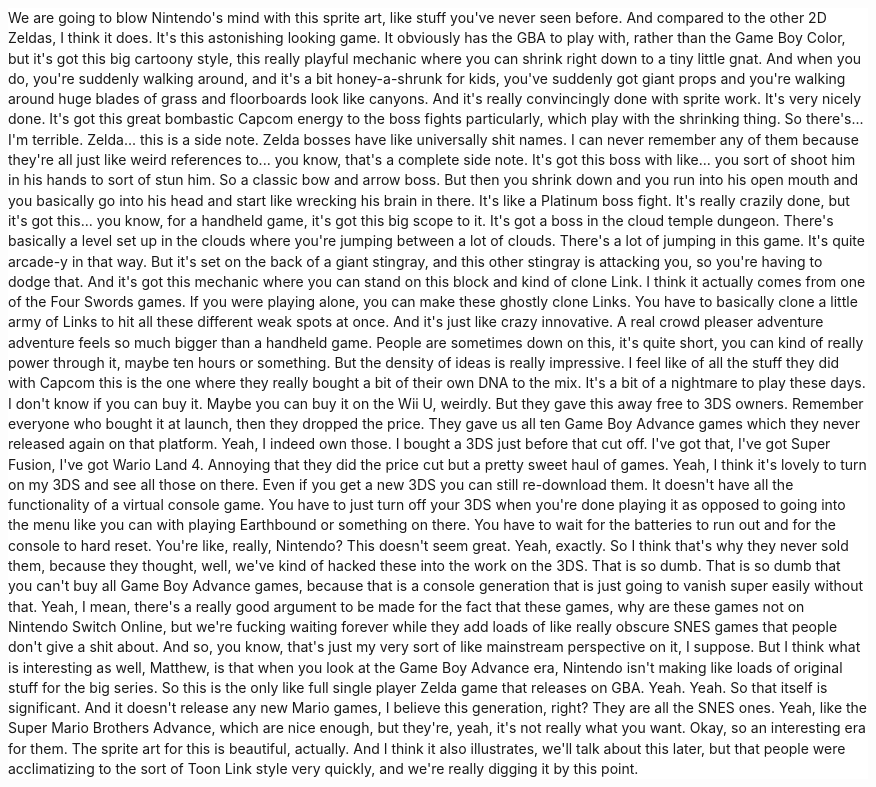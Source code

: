 We are going to blow Nintendo's mind with this sprite art, like stuff you've never seen before. And compared to the other 2D Zeldas, I think it does. It's this astonishing looking game.
It obviously has the GBA to play with, rather than the Game Boy Color, but it's got this big cartoony style, this really playful mechanic where you can shrink right down to a tiny little gnat. And when you do, you're suddenly walking around, and it's a bit honey-a-shrunk for kids, you've suddenly got giant props and you're walking around huge blades of grass and floorboards look like canyons. And it's really convincingly done with sprite work.
It's very nicely done. It's got this great bombastic Capcom energy to the boss fights particularly, which play with the shrinking thing. So there's...
I'm terrible. Zelda... this is a side note.
Zelda bosses have like universally shit names. I can never remember any of them because they're all just like weird references to... you know, that's a complete side note.
It's got this boss with like... you sort of shoot him in his hands to sort of stun him. So a classic bow and arrow boss.
But then you shrink down and you run into his open mouth and you basically go into his head and start like wrecking his brain in there. It's like a Platinum boss fight. It's really crazily done, but it's got this...
you know, for a handheld game, it's got this big scope to it. It's got a boss in the cloud temple dungeon. There's basically a level set up in the clouds where you're jumping between a lot of clouds.
There's a lot of jumping in this game. It's quite arcade-y in that way. But it's set on the back of a giant stingray, and this other stingray is attacking you, so you're having to dodge that.
And it's got this mechanic where you can stand on this block and kind of clone Link. I think it actually comes from one of the Four Swords games. If you were playing alone, you can make these ghostly clone Links.
You have to basically clone a little army of Links to hit all these different weak spots at once. And it's just like crazy innovative. A real crowd pleaser adventure adventure feels so much bigger than a handheld game.
People are sometimes down on this, it's quite short, you can kind of really power through it, maybe ten hours or something. But the density of ideas is really impressive. I feel like of all the stuff they did with Capcom this is the one where they really bought a bit of their own DNA to the mix.
It's a bit of a nightmare to play these days. I don't know if you can buy it. Maybe you can buy it on the Wii U, weirdly.
But they gave this away free to 3DS owners. Remember everyone who bought it at launch, then they dropped the price. They gave us all ten Game Boy Advance games which they never released again on that platform.
Yeah, I indeed own those. I bought a 3DS just before that cut off. I've got that, I've got Super Fusion, I've got Wario Land 4.
Annoying that they did the price cut but a pretty sweet haul of games.
Yeah, I think it's lovely to turn on my 3DS and see all those on there. Even if you get a new 3DS you can still re-download them. It doesn't have all the functionality of a virtual console game.
You have to just turn off your 3DS when you're done playing it as opposed to going into the menu like you can with playing Earthbound or something on there.
You have to wait for the batteries to run out and for the console to hard reset. You're like, really, Nintendo? This doesn't seem great.
Yeah, exactly. So I think that's why they never sold them, because they thought, well, we've kind of hacked these into the work on the 3DS.
That is so dumb. That is so dumb that you can't buy all Game Boy Advance games, because that is a console generation that is just going to vanish super easily without that.
Yeah, I mean, there's a really good argument to be made for the fact that these games, why are these games not on Nintendo Switch Online, but we're fucking waiting forever while they add loads of like really obscure SNES games that people don't give a shit about. And so, you know, that's just my very sort of like mainstream perspective on it, I suppose. But I think what is interesting as well, Matthew, is that when you look at the Game Boy Advance era, Nintendo isn't making like loads of original stuff for the big series.
So this is the only like full single player Zelda game that releases on GBA.
Yeah.
Yeah. So that itself is significant. And it doesn't release any new Mario games, I believe this generation, right?
They are all the SNES ones.
Yeah, like the Super Mario Brothers Advance, which are nice enough, but they're, yeah, it's not really what you want.
Okay, so an interesting era for them. The sprite art for this is beautiful, actually. And I think it also illustrates, we'll talk about this later, but that people were acclimatizing to the sort of Toon Link style very quickly, and we're really digging it by this point.